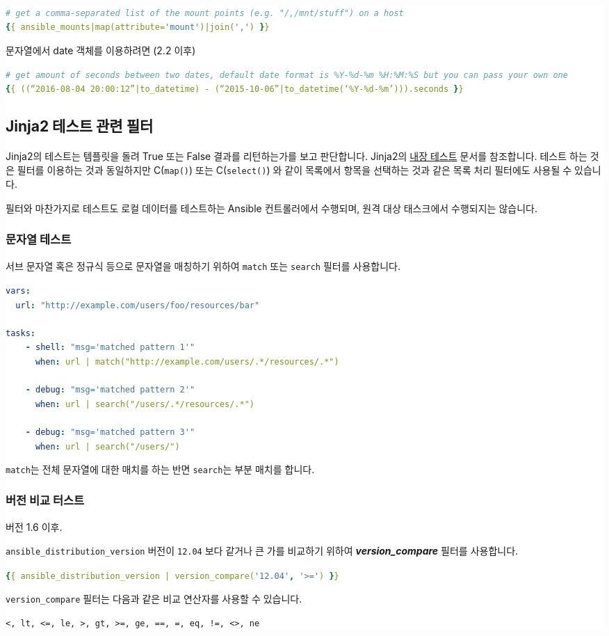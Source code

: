```yaml
# get a comma-separated list of the mount points (e.g. "/,/mnt/stuff") on a host
{{ ansible_mounts|map(attribute='mount')|join(',') }}
```

문자열에서 date 객체를 이용하려면 (2.2 이후)

```yaml
# get amount of seconds between two dates, default date format is %Y-%d-%m %H:%M:%S but you can pass your own one 
{{ ((“2016-08-04 20:00:12”|to_datetime) - (“2015-10-06”|to_datetime(‘%Y-%d-%m’))).seconds }}
```


## Jinja2 테스트 관련 필터

Jinja2의 테스트는 템플릿을 돌려 True 또는 False 결과를 리턴하는가를 보고 판단합니다. Jinja2의 [내장 테스트](http://jinja.pocoo.org/docs/templates/#builtin-tests) 문서를 참조합니다. 테스트 하는 것은 필터를 이용하는 것과 동일하지만 C(`map()`) 또는 C(`select()`) 와 같이 목록에서 항목을 선택하는 것과 같은 목록 처리 필터에도 사용될 수 있습니다.

필터와 마찬가지로 테스트도 로컬 데이터를 테스트하는 Ansible 컨트롤러에서 수행되며, 원격 대상 태스크에서 수행되지는 않습니다.


### 문자열 테스트

서브 문자열 혹은 정규식 등으로 문자열을 매칭하기 위하여 `match` 또는 `search`  필터를 사용합니다.

```yaml
vars:
  url: "http://example.com/users/foo/resources/bar"

tasks:
    - shell: "msg='matched pattern 1'"
      when: url | match("http://example.com/users/.*/resources/.*")

    - debug: "msg='matched pattern 2'"
      when: url | search("/users/.*/resources/.*")

    - debug: "msg='matched pattern 3'"
      when: url | search("/users/")
```

`match`는 전체 문자열에 대한 매치를 하는 반면 `search`는 부분 매치를 합니다.


### 버전 비교 터스트

버전 1.6 이후.

`ansible_distribution_version` 버전이 `12.04` 보다 같거나 큰 가를 비교하기 위하여 ***version_compare*** 필터를 사용합니다.

```yaml
{{ ansible_distribution_version | version_compare('12.04', '>=') }}
```

`version_compare` 필터는 다음과 같은 비교 연산자를 사용할 수 있습니다.

	<, lt, <=, le, >, gt, >=, ge, ==, =, eq, !=, <>, ne

